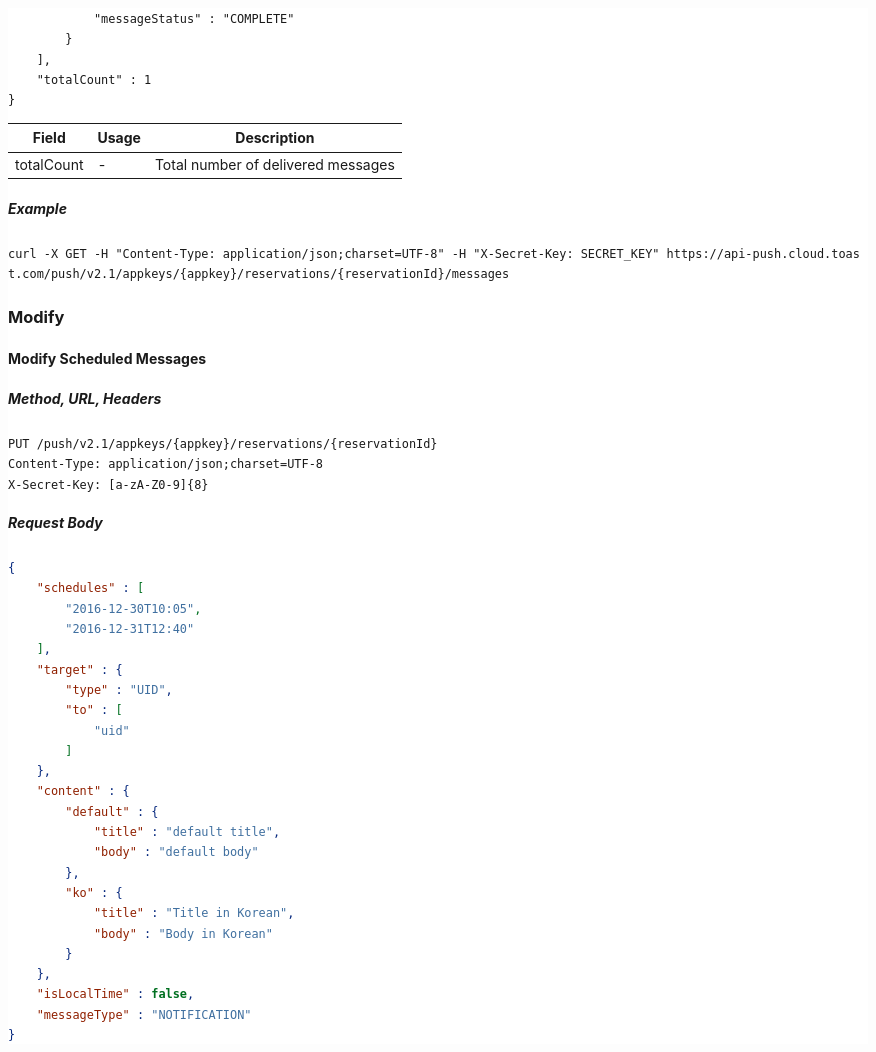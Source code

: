 ```
			"messageStatus" : "COMPLETE"
		}
	],
	"totalCount" : 1
}
```

| Field | Usage | Description |
| - | - | - |
| totalCount | - | Total number of delivered messages |

##### Example
```
curl -X GET -H "Content-Type: application/json;charset=UTF-8" -H "X-Secret-Key: SECRET_KEY" https://api-push.cloud.toast.com/push/v2.1/appkeys/{appkey}/reservations/{reservationId}/messages
```

### Modify 
#### Modify Scheduled Messages 
##### Method, URL, Headers
```
PUT /push/v2.1/appkeys/{appkey}/reservations/{reservationId}
Content-Type: application/json;charset=UTF-8
X-Secret-Key: [a-zA-Z0-9]{8}
```

##### Request Body
```json
{
	"schedules" : [
		"2016-12-30T10:05",
		"2016-12-31T12:40"
	],
	"target" : {
		"type" : "UID",
		"to" : [
			"uid"
		]
	},
	"content" : {
		"default" : {
			"title" : "default title",
			"body" : "default body"
		},
		"ko" : {
			"title" : "Title in Korean",
			"body" : "Body in Korean"
		}
	},
	"isLocalTime" : false,
	"messageType" : "NOTIFICATION"
}
```
